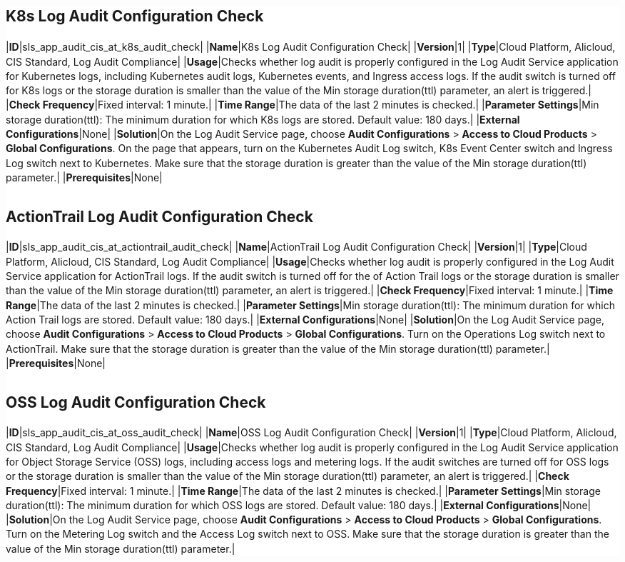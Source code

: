 ## K8s Log Audit Configuration Check

|**ID**|sls\_app\_audit\_cis\_at\_k8s\_audit\_check|
|**Name**|K8s Log Audit Configuration Check|
|**Version**|1|
|**Type**|Cloud Platform, Alicloud, CIS Standard, Log Audit Compliance|
|**Usage**|Checks whether log audit is properly configured in the Log Audit Service application for Kubernetes logs, including Kubernetes audit logs, Kubernetes events, and Ingress access logs. If the audit switch is turned off for K8s logs or the storage duration is smaller than the value of the Min storage duration\(ttl\) parameter, an alert is triggered.|
|**Check Frequency**|Fixed interval: 1 minute.|
|**Time Range**|The data of the last 2 minutes is checked.|
|**Parameter Settings**|Min storage duration\(ttl\): The minimum duration for which K8s logs are stored. Default value: 180 days.|
|**External Configurations**|None|
|**Solution**|On the Log Audit Service page, choose **Audit Configurations** \> **Access to Cloud Products** \> **Global Configurations**. On the page that appears, turn on the Kubernetes Audit Log switch, K8s Event Center switch and Ingress Log switch next to Kubernetes. Make sure that the storage duration is greater than the value of the Min storage duration\(ttl\) parameter.|
|**Prerequisites**|None|

## ActionTrail Log Audit Configuration Check

|**ID**|sls\_app\_audit\_cis\_at\_actiontrail\_audit\_check|
|**Name**|ActionTrail Log Audit Configuration Check|
|**Version**|1|
|**Type**|Cloud Platform, Alicloud, CIS Standard, Log Audit Compliance|
|**Usage**|Checks whether log audit is properly configured in the Log Audit Service application for ActionTrail logs. If the audit switch is turned off for the of Action Trail logs or the storage duration is smaller than the value of the Min storage duration\(ttl\) parameter, an alert is triggered.|
|**Check Frequency**|Fixed interval: 1 minute.|
|**Time Range**|The data of the last 2 minutes is checked.|
|**Parameter Settings**|Min storage duration\(ttl\): The minimum duration for which Action Trail logs are stored. Default value: 180 days.|
|**External Configurations**|None|
|**Solution**|On the Log Audit Service page, choose **Audit Configurations** \> **Access to Cloud Products** \> **Global Configurations**. Turn on the Operations Log switch next to ActionTrail. Make sure that the storage duration is greater than the value of the Min storage duration\(ttl\) parameter.|
|**Prerequisites**|None|

## OSS Log Audit Configuration Check

|**ID**|sls\_app\_audit\_cis\_at\_oss\_audit\_check|
|**Name**|OSS Log Audit Configuration Check|
|**Version**|1|
|**Type**|Cloud Platform, Alicloud, CIS Standard, Log Audit Compliance|
|**Usage**|Checks whether log audit is properly configured in the Log Audit Service application for Object Storage Service \(OSS\) logs, including access logs and metering logs. If the audit switches are turned off for OSS logs or the storage duration is smaller than the value of the Min storage duration\(ttl\) parameter, an alert is triggered.|
|**Check Frequency**|Fixed interval: 1 minute.|
|**Time Range**|The data of the last 2 minutes is checked.|
|**Parameter Settings**|Min storage duration\(ttl\): The minimum duration for which OSS logs are stored. Default value: 180 days.|
|**External Configurations**|None|
|**Solution**|On the Log Audit Service page, choose **Audit Configurations** \> **Access to Cloud Products** \> **Global Configurations**. Turn on the Metering Log switch and the Access Log switch next to OSS. Make sure that the storage duration is greater than the value of the Min storage duration\(ttl\) parameter.|